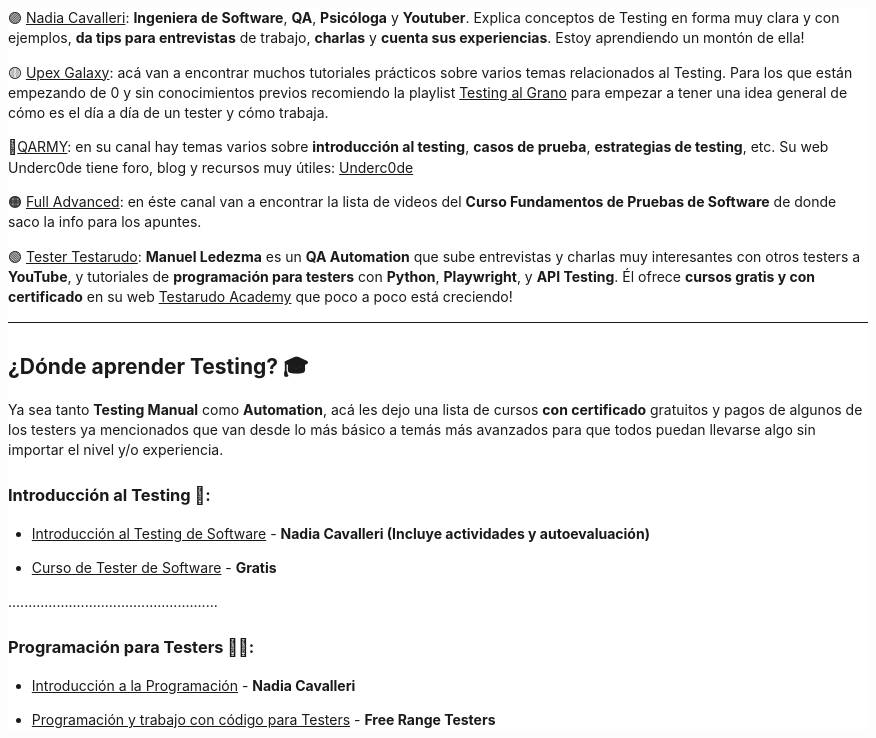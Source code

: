

🟣 [Nadia Cavalleri](https://www.youtube.com/@NadiaCavalleri): **Ingeniera de Software**, **QA**, **Psicóloga** y **Youtuber**. Explica conceptos de Testing en forma muy clara y con ejemplos, **da tips para entrevistas** de trabajo,  **charlas** y **cuenta sus 
experiencias**. Estoy aprendiendo un montón de ella!


 🟡 [Upex Galaxy](https://www.youtube.com/@Saitest/featured): acá van a encontrar muchos tutoriales prácticos sobre varios temas relacionados al Testing. 
 Para los que están empezando de 0 y sin conocimientos previos recomiendo la playlist [Testing al Grano](https://www.youtube.com/watch?v=AkDr2USeJZ8&list=PLLYWsphuMYKtH2f4HgajbW-Po2OygQ8--) para empezar a tener una idea general de cómo es el día a día de un tester y cómo trabaja.

 
🔴[QARMY](https://www.youtube.com/@QARMY-UC): en su canal hay temas varios sobre **introducción al testing**, **casos de prueba**, **estrategias de testing**, etc.
Su web Underc0de tiene foro, blog y recursos muy útiles: [Underc0de](https://underc0de.org/)

 

🟠 [Full Advanced](https://www.youtube.com/@FullAdvanced): en éste canal van a encontrar la lista de videos del **Curso Fundamentos de Pruebas de Software** de donde saco la info para los apuntes.


🟢 [Tester Testarudo](https://www.youtube.com/@TesterTestarudo): **Manuel Ledezma** es un **QA Automation** que sube entrevistas y charlas muy interesantes con otros testers a **YouTube**, y tutoriales de **programación para testers** con **Python**, **Playwright**, y **API Testing**. 
Él ofrece **cursos gratis y con certificado** en su web [Testarudo Academy](https://testertestarudo.com/cursos/) que poco a poco está creciendo!


----------------------------


## ¿Dónde aprender Testing? 🎓


Ya sea tanto **Testing Manual** como **Automation**, acá les dejo una lista de cursos **con certificado** gratuitos y pagos de algunos de los testers ya mencionados que van desde lo más básico a temás más avanzados para que todos puedan llevarse algo sin importar el nivel y/o experiencia.


### Introducción al Testing 🧪:


- [Introducción al Testing de Software](Https://Nadiacavalleri.Com.Ar/Courses/Introduccion-Al-Testing-De-Software?Ref=96740159) - **Nadia Cavalleri (Incluye actividades y autoevaluación)**

- [Curso de Tester de Software](https://edutin.com/curso-de-tester) - **Gratis**

  
....................................................

### Programación para Testers 👩‍💻:


- [Introducción a la Programación](Https://Nadiacavalleri.Com.Ar/Courses/Introduccion-A-La-Programacion?Ref=96740159) - **Nadia Cavalleri**

- [Programación y trabajo con código para Testers](https://www.freerangetesters.com/programacion-y-trabajo-con-codigo-para-testers/3l6l6) - **Free Range Testers**
